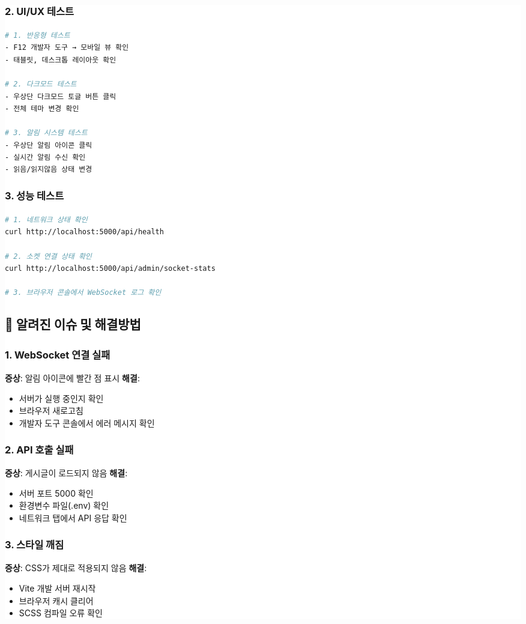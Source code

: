 ### 2. UI/UX 테스트
```bash
# 1. 반응형 테스트
- F12 개발자 도구 → 모바일 뷰 확인
- 태블릿, 데스크톱 레이아웃 확인

# 2. 다크모드 테스트
- 우상단 다크모드 토글 버튼 클릭
- 전체 테마 변경 확인

# 3. 알림 시스템 테스트
- 우상단 알림 아이콘 클릭
- 실시간 알림 수신 확인
- 읽음/읽지않음 상태 변경
```

### 3. 성능 테스트
```bash
# 1. 네트워크 상태 확인
curl http://localhost:5000/api/health

# 2. 소켓 연결 상태 확인
curl http://localhost:5000/api/admin/socket-stats

# 3. 브라우저 콘솔에서 WebSocket 로그 확인
```

## 🐛 알려진 이슈 및 해결방법

### 1. WebSocket 연결 실패
**증상**: 알림 아이콘에 빨간 점 표시
**해결**: 
- 서버가 실행 중인지 확인
- 브라우저 새로고침
- 개발자 도구 콘솔에서 에러 메시지 확인

### 2. API 호출 실패
**증상**: 게시글이 로드되지 않음
**해결**:
- 서버 포트 5000 확인
- 환경변수 파일(.env) 확인
- 네트워크 탭에서 API 응답 확인

### 3. 스타일 깨짐
**증상**: CSS가 제대로 적용되지 않음
**해결**:
- Vite 개발 서버 재시작
- 브라우저 캐시 클리어
- SCSS 컴파일 오류 확인
